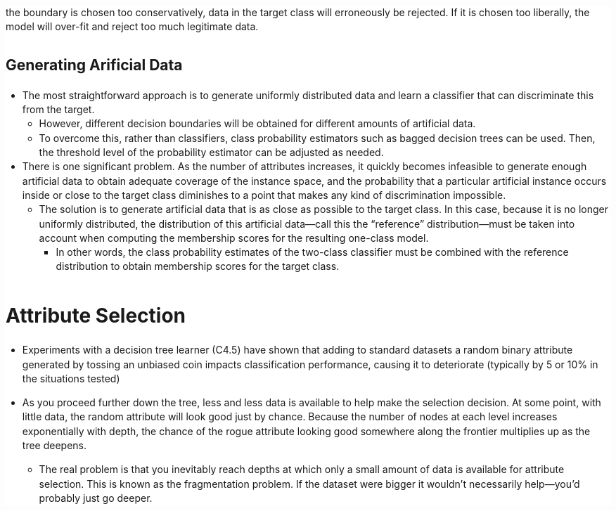   the boundary is chosen too conservatively, data in the target class will erroneously be rejected. If it is chosen too
  liberally, the model will over-fit and reject too much legitimate data.

## Generating Arificial Data

* The most straightforward approach is to generate uniformly distributed data and learn a classifier that can
  discriminate this from the target.
    * However, different decision boundaries will be obtained for different amounts of artificial data.
    * To overcome this, rather than classifiers, class probability estimators such as bagged decision trees can be used.
      Then, the threshold level of the probability estimator can be adjusted as needed.
* There is one significant problem. As the number of attributes increases, it quickly becomes infeasible to generate
  enough artificial data to obtain adequate coverage of the instance space, and the probability that a particular
  artificial instance occurs inside or close to the target class diminishes to a point that makes any kind of
  discrimination impossible.
    * The solution is to generate artificial data that is as close as possible to the target class. In this case,
      because it is no longer uniformly distributed, the distribution of this artificial data—call this the “reference”
      distribution—must be taken into account when computing the membership scores for the resulting one-class model.
        * In other words, the class probability estimates of the two-class classifier must be combined with the
          reference distribution to obtain membership scores for the target class.

# Attribute Selection

* Experiments with a decision tree learner (C4.5) have shown that adding to standard datasets a random binary attribute
  generated by tossing an unbiased coin impacts classification performance, causing it to deteriorate (typically by 5 or
  10% in the situations tested)

* As you proceed further down the tree, less and less data is available to help make the selection decision. At some
  point, with little data, the random attribute will look good just by chance. Because the number of nodes at each level
  increases exponentially with depth, the chance of the rogue attribute looking good somewhere along the frontier
  multiplies up as the tree deepens.
    * The real problem is that you inevitably reach depths at which only a small amount of data is available for
      attribute selection. This is known as the fragmentation problem. If the dataset were bigger it wouldn’t
      necessarily help—you’d probably just go deeper.
